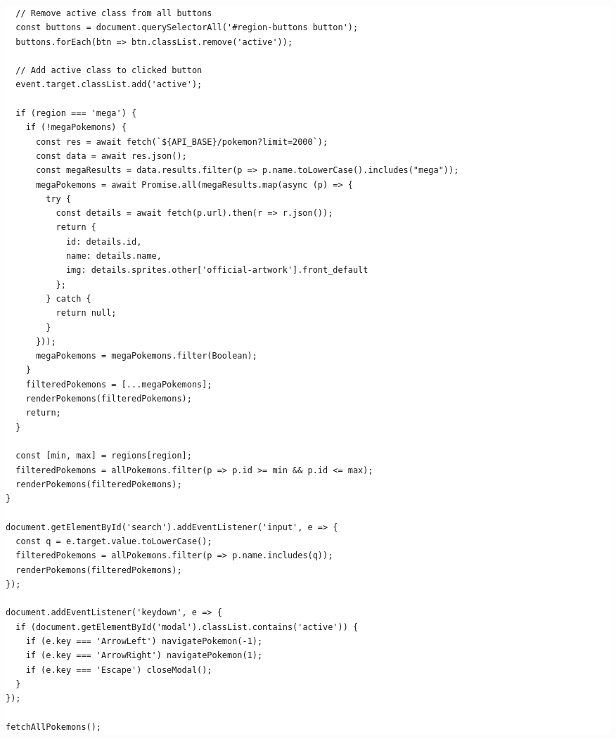       // Remove active class from all buttons
      const buttons = document.querySelectorAll('#region-buttons button');
      buttons.forEach(btn => btn.classList.remove('active'));

      // Add active class to clicked button
      event.target.classList.add('active');

      if (region === 'mega') {
        if (!megaPokemons) {
          const res = await fetch(`${API_BASE}/pokemon?limit=2000`);
          const data = await res.json();
          const megaResults = data.results.filter(p => p.name.toLowerCase().includes("mega"));
          megaPokemons = await Promise.all(megaResults.map(async (p) => {
            try {
              const details = await fetch(p.url).then(r => r.json());
              return {
                id: details.id,
                name: details.name,
                img: details.sprites.other['official-artwork'].front_default
              };
            } catch {
              return null;
            }
          }));
          megaPokemons = megaPokemons.filter(Boolean);
        }
        filteredPokemons = [...megaPokemons];
        renderPokemons(filteredPokemons);
        return;
      }

      const [min, max] = regions[region];
      filteredPokemons = allPokemons.filter(p => p.id >= min && p.id <= max);
      renderPokemons(filteredPokemons);
    }

    document.getElementById('search').addEventListener('input', e => {
      const q = e.target.value.toLowerCase();
      filteredPokemons = allPokemons.filter(p => p.name.includes(q));
      renderPokemons(filteredPokemons);
    });

    document.addEventListener('keydown', e => {
      if (document.getElementById('modal').classList.contains('active')) {
        if (e.key === 'ArrowLeft') navigatePokemon(-1);
        if (e.key === 'ArrowRight') navigatePokemon(1);
        if (e.key === 'Escape') closeModal();
      }
    });

    fetchAllPokemons();
  </script>
</body>
</html>
